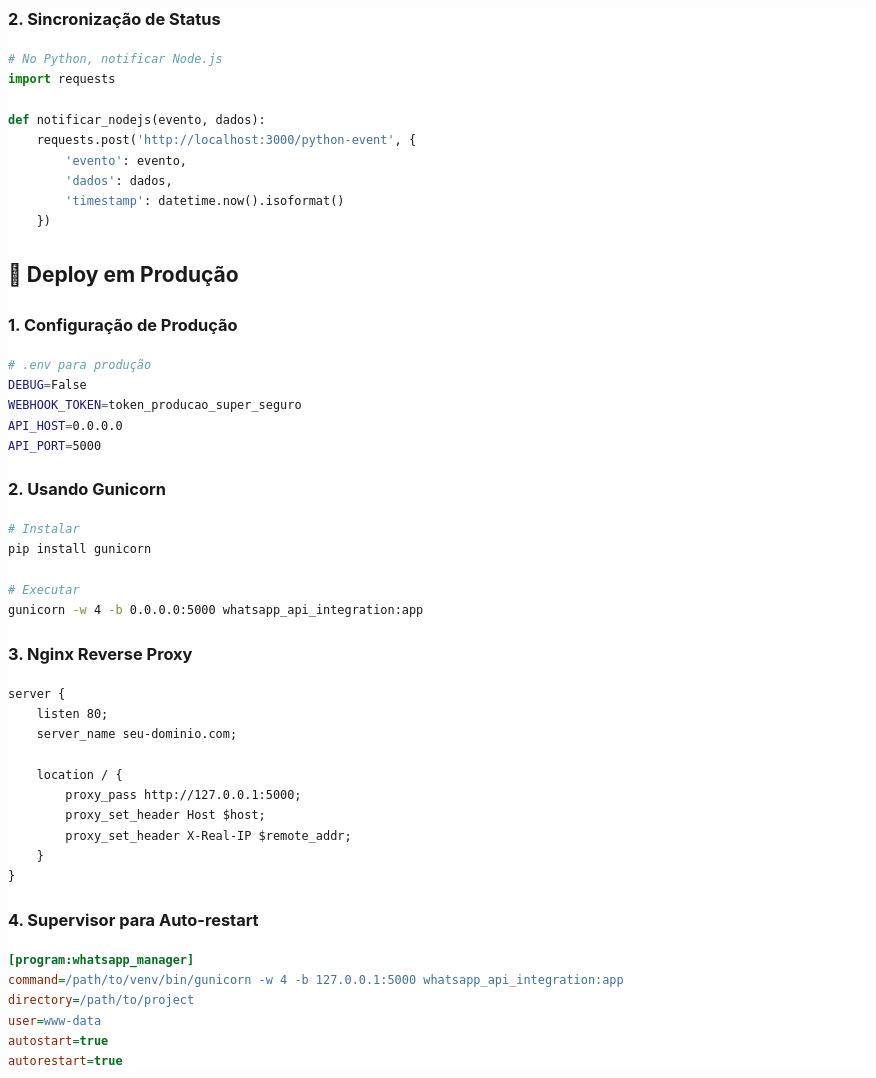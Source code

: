 
### 2. Sincronização de Status
```python
# No Python, notificar Node.js
import requests

def notificar_nodejs(evento, dados):
    requests.post('http://localhost:3000/python-event', {
        'evento': evento,
        'dados': dados,
        'timestamp': datetime.now().isoformat()
    })
```

## 🚀 Deploy em Produção

### 1. Configuração de Produção
```bash
# .env para produção
DEBUG=False
WEBHOOK_TOKEN=token_producao_super_seguro
API_HOST=0.0.0.0
API_PORT=5000
```

### 2. Usando Gunicorn
```bash
# Instalar
pip install gunicorn

# Executar
gunicorn -w 4 -b 0.0.0.0:5000 whatsapp_api_integration:app
```

### 3. Nginx Reverse Proxy
```nginx
server {
    listen 80;
    server_name seu-dominio.com;
    
    location / {
        proxy_pass http://127.0.0.1:5000;
        proxy_set_header Host $host;
        proxy_set_header X-Real-IP $remote_addr;
    }
}
```

### 4. Supervisor para Auto-restart
```ini
[program:whatsapp_manager]
command=/path/to/venv/bin/gunicorn -w 4 -b 127.0.0.1:5000 whatsapp_api_integration:app
directory=/path/to/project
user=www-data
autostart=true
autorestart=true
```
